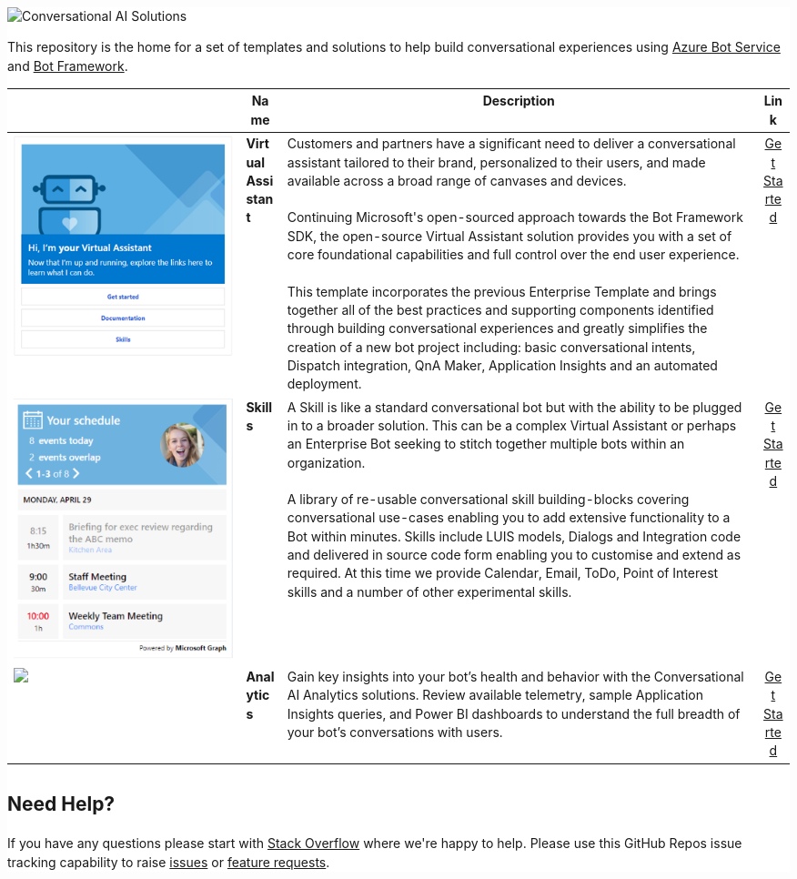 ![Conversational AI Solutions](./docs/media/conversationalai_solutions_header.png)

This repository is the home for a set of templates and solutions to help build conversational experiences using [Azure Bot Service](https://aka.ms/azurebotservice) and [Bot Framework](https://botframework.com).

&nbsp; | Name | Description | Link 
|------------|------------| -------------| :-----------:
<img src="./docs/media/vatemplateintrocard.png" width="1250">| **Virtual Assistant** | Customers and partners have a significant need to deliver a conversational assistant tailored to their brand, personalized to their users, and made available across a broad range of canvases and devices. <br/><br/> Continuing Microsoft's open-sourced approach towards the Bot Framework SDK, the open-source Virtual Assistant solution provides you with a set of core foundational capabilities and full control over the end user experience. <br/><br/> This template incorporates the previous Enterprise Template and brings together all of the best practices and supporting components identified through building conversational experiences and greatly simplifies the creation of a new bot project including: basic conversational intents, Dispatch integration, QnA Maker, Application Insights and an automated deployment.| [Get Started](/docs/README.md)
<img src="./docs/media/calendarskillcardexample.png" width="1250">|**Skills**|A Skill is like a standard conversational bot but with the ability to be plugged in to a broader solution. This can be a complex Virtual Assistant or perhaps an Enterprise Bot seeking to stitch together multiple bots within an organization.<br/><br/>A library of re-usable conversational skill building-blocks covering conversational use-cases enabling you to add extensive functionality to a Bot within minutes. Skills include LUIS models, Dialogs and Integration code and delivered in source code form enabling you to customise and extend as required. At this time we provide Calendar, Email, ToDo, Point of Interest skills and a number of other experimental skills. | [Get Started](/docs/README.md)
<img src="./docs/media/powerbi-conversationanalytics-alldialogsoverview.png" width="1250">|**Analytics**| Gain key insights into your bot’s health and behavior with the Conversational AI Analytics solutions. Review available telemetry, sample Application Insights queries, and Power BI dashboards to understand the full breadth of your bot’s conversations with users. | [Get Started](/docs/README.md)

## Need Help?

If you have any questions please start with [Stack Overflow](https://stackoverflow.com/questions/tagged/botframework) where we're happy to help. Please use this GitHub Repos issue tracking capability to raise [issues](https://github.com/Microsoft/AI/issues/new?assignees=&labels=Type%3A+Bug&template=bug_report.md&title=) or [feature requests](https://github.com/Microsoft/AI/issues/new?assignees=&labels=Type%3A+Suggestion&template=feature_request.md&title=).
